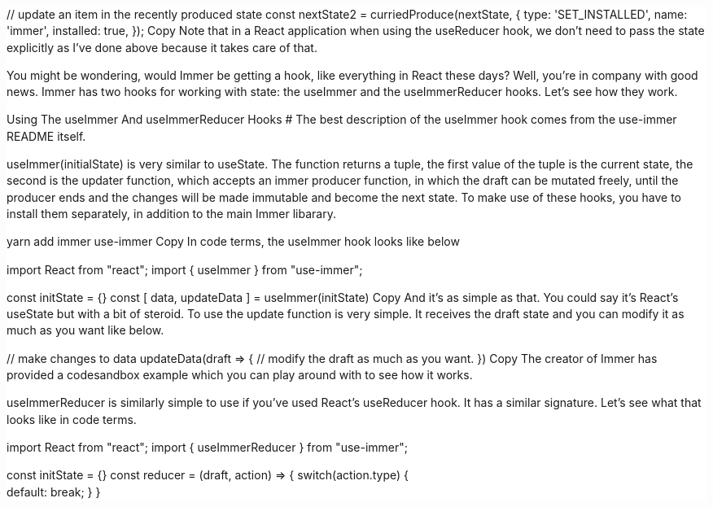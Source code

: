 // update an item in the recently produced state
const nextState2 = curriedProduce(nextState, {
  type: 'SET_INSTALLED',
  name: 'immer',
  installed: true,
});
Copy
Note that in a React application when using the useReducer hook, we don’t need to pass the state explicitly as I’ve done above because it takes care of that.

You might be wondering, would Immer be getting a hook, like everything in React these days? Well, you’re in company with good news. Immer has two hooks for working with state: the useImmer and the useImmerReducer hooks. Let’s see how they work.

Using The useImmer And useImmerReducer Hooks #
The best description of the useImmer hook comes from the use-immer README itself.

useImmer(initialState) is very similar to useState. The function returns a tuple, the first value of the tuple is the current state, the second is the updater function, which accepts an immer producer function, in which the draft can be mutated freely, until the producer ends and the changes will be made immutable and become the next state.
To make use of these hooks, you have to install them separately, in addition to the main Immer libarary.

yarn add immer use-immer
Copy
In code terms, the useImmer hook looks like below

import React from "react";
import { useImmer } from "use-immer";

const initState = {}
const [ data, updateData ] = useImmer(initState)
Copy
And it’s as simple as that. You could say it’s React’s useState but with a bit of steroid. To use the update function is very simple. It receives the draft state and you can modify it as much as you want like below.

// make changes to data
updateData(draft => {
  // modify the draft as much as you want.
})
Copy
The creator of Immer has provided a codesandbox example which you can play around with to see how it works.

useImmerReducer is similarly simple to use if you’ve used React’s useReducer hook. It has a similar signature. Let’s see what that looks like in code terms.

import React from "react";
import { useImmerReducer } from "use-immer";

const initState = {}
const reducer = (draft, action) => {
  switch(action.type) {      
    default:
      break;
  }
}
